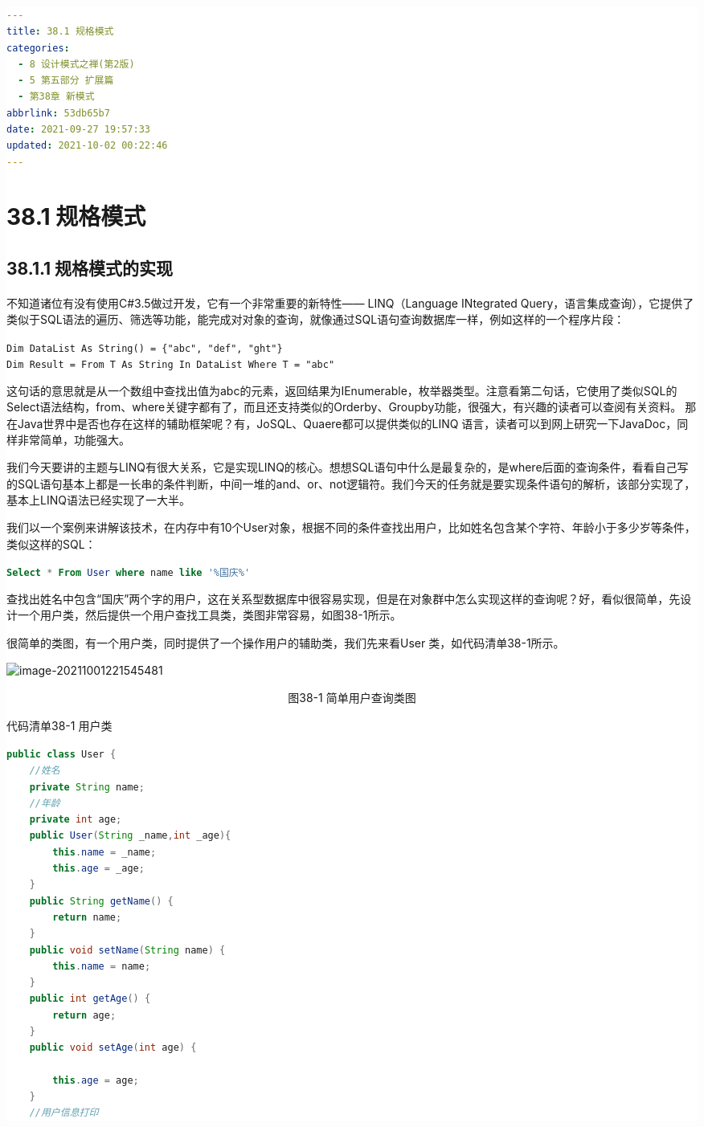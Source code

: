 ```yaml
---
title: 38.1 规格模式
categories:
  - 8 设计模式之禅(第2版)
  - 5 第五部分 扩展篇
  - 第38章 新模式
abbrlink: 53db65b7
date: 2021-09-27 19:57:33
updated: 2021-10-02 00:22:46
---
```

# 38.1 规格模式
## 38.1.1 规格模式的实现
不知道诸位有没有使用C#3.5做过开发，它有一个非常重要的新特性—— LINQ（Language INtegrated Query，语言集成查询），它提供了类似于SQL语法的遍历、筛选等功能，能完成对对象的查询，就像通过SQL语句查询数据库一样，例如这样的一个程序片段：
```
Dim DataList As String() = {"abc", "def", "ght"} 
Dim Result = From T As String In DataList Where T = "abc"
```
这句话的意思就是从一个数组中查找出值为abc的元素，返回结果为IEnumerable，枚举器类型。注意看第二句话，它使用了类似SQL的Select语法结构，from、where关键字都有了，而且还支持类似的Orderby、Groupby功能，很强大，有兴趣的读者可以查阅有关资料。 那在Java世界中是否也存在这样的辅助框架呢？有，JoSQL、Quaere都可以提供类似的LINQ 语言，读者可以到网上研究一下JavaDoc，同样非常简单，功能强大。

我们今天要讲的主题与LINQ有很大关系，它是实现LINQ的核心。想想SQL语句中什么是最复杂的，是where后面的查询条件，看看自己写的SQL语句基本上都是一长串的条件判断，中间一堆的and、or、not逻辑符。我们今天的任务就是要实现条件语句的解析，该部分实现了，基本上LINQ语法已经实现了一大半。

我们以一个案例来讲解该技术，在内存中有10个User对象，根据不同的条件查找出用户，比如姓名包含某个字符、年龄小于多少岁等条件，类似这样的SQL：
```sql
Select * From User where name like '%国庆%'
```
查找出姓名中包含“国庆”两个字的用户，这在关系型数据库中很容易实现，但是在对象群中怎么实现这样的查询呢？好，看似很简单，先设计一个用户类，然后提供一个用户查找工具类，类图非常容易，如图38-1所示。

很简单的类图，有一个用户类，同时提供了一个操作用户的辅助类，我们先来看User 类，如代码清单38-1所示。

![image-20211001221545481](https://raw.githubusercontent.com/lanlan2017/images/master/Blog/2021/10/20211001221545.png)

<center>图38-1 简单用户查询类图</center>

代码清单38-1 用户类
```java
public class User {
    //姓名
    private String name;
    //年龄
    private int age;
    public User(String _name,int _age){
        this.name = _name;
        this.age = _age;
    }
    public String getName() {
        return name;
    }
    public void setName(String name) {
        this.name = name;
    }
    public int getAge() {
        return age;
    }
    public void setAge(int age) {
        
        this.age = age;
    }
    //用户信息打印
```